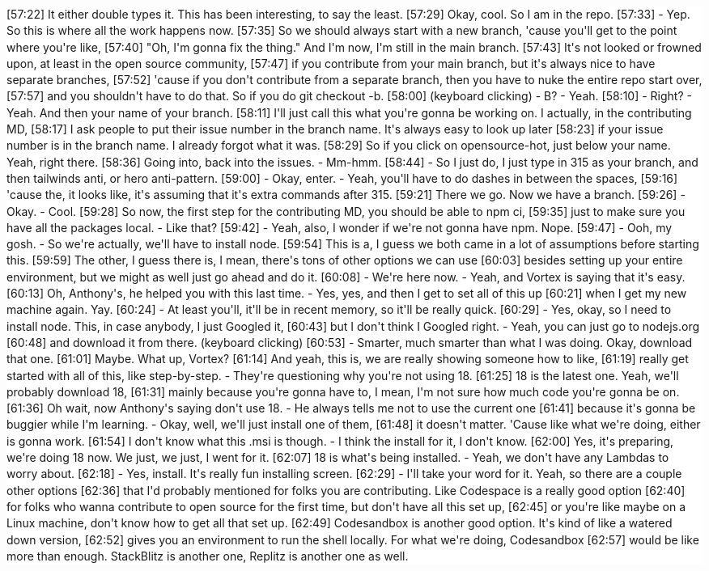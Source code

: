 [57:22] It either double types it. This has been interesting, to say the least.
[57:29] Okay, cool. So I am in the repo.
[57:33] - Yep. So this is where all the work happens now.
[57:35] So we should always start with a new branch, 'cause you'll get to the point where you're like,
[57:40] "Oh, I'm gonna fix the thing." And I'm now, I'm still in the main branch.
[57:43] It's not looked or frowned upon, at least in the open source community,
[57:47] if you contribute from your main branch, but it's always nice to have separate branches,
[57:52] 'cause if you don't contribute from a separate branch, then you have to nuke the entire repo start over,
[57:57] and you shouldn't have to do that. So if you do git checkout -b.
[58:00] (keyboard clicking) - B? - Yeah.
[58:10] - Right? - Yeah. And then your name of your branch.
[58:11] I'll just call this what you're gonna be working on. I actually, in the contributing MD,
[58:17] I ask people to put their issue number in the branch name. It's always easy to look up later
[58:23] if your issue number is in the branch name. I already forgot what it was.
[58:29] So if you click on opensource-hot, just below your name. Yeah, right there.
[58:36] Going into, back into the issues. - Mm-hmm.
[58:44] - So I just do, I just type in 315 as your branch, and then tailwinds anti, or hero anti-pattern.
[59:00] - Okay, enter. - Yeah, you'll have to do dashes in between the spaces,
[59:16] 'cause the, it looks like, it's assuming that it's extra commands after 315.
[59:21] There we go. Now we have a branch.
[59:26] - Okay. - Cool.
[59:28] So now, the first step for the contributing MD, you should be able to npm ci,
[59:35] just to make sure you have all the packages local. - Like that?
[59:42] - Yeah, also, I wonder if we're not gonna have npm. Nope.
[59:47] - Ooh, my gosh. - So we're actually, we'll have to install node.
[59:54] This is a, I guess we both came in a lot of assumptions before starting this.
[59:59] The other, I guess there is, I mean, there's tons of other options we can use
[60:03] besides setting up your entire environment, but we might as well just go ahead and do it.
[60:08] - We're here now. - Yeah, and Vortex is saying that it's easy.
[60:13] Oh, Anthony's, he helped you with this last time. - Yes, yes, and then I get to set all of this up
[60:21] when I get my new machine again. Yay.
[60:24] - At least you'll, it'll be in recent memory, so it'll be really quick.
[60:29] - Yes, okay, so I need to install node. This, in case anybody, I just Googled it,
[60:43] but I don't think I Googled right. - Yeah, you can just go to nodejs.org
[60:48] and download it from there. (keyboard clicking)
[60:53] - Smarter, much smarter than what I was doing. Okay, download that one.
[61:01] Maybe. What up, Vortex?
[61:14] And yeah, this is, we are really showing someone how to like,
[61:19] really get started with all of this, like step-by-step. - They're questioning why you're not using 18.
[61:25] 18 is the latest one. Yeah, we'll probably download 18,
[61:31] mainly because you're gonna have to, I mean, I'm not sure how much code you're gonna be on.
[61:36] Oh wait, now Anthony's saying don't use 18. - He always tells me not to use the current one
[61:41] because it's gonna be buggier while I'm learning. - Okay, well, we'll just install one of them,
[61:48] it doesn't matter. 'Cause like what we're doing, either is gonna work.
[61:54] I don't know what this .msi is though. - I think the install for it, I don't know.
[62:00] Yes, it's preparing, we're doing 18 now. We just, we just, I went for it.
[62:07] 18 is what's being installed. - Yeah, we don't have any Lambdas to worry about.
[62:18] - Yes, install. It's really fun installing screen.
[62:29] - I'll take your word for it. Yeah, so there are a couple other options
[62:36] that I'd probably mentioned for folks you are contributing. Like Codespace is a really good option
[62:40] for folks who wanna contribute to open source for the first time, but don't have all this set up,
[62:45] or you're like maybe on a Linux machine, don't know how to get all that set up.
[62:49] Codesandbox is another good option. It's kind of like a watered down version,
[62:52] gives you an environment to run the shell locally. For what we're doing, Codesandbox
[62:57] would be like more than enough. StackBlitz is another one, Replitz is another one as well.